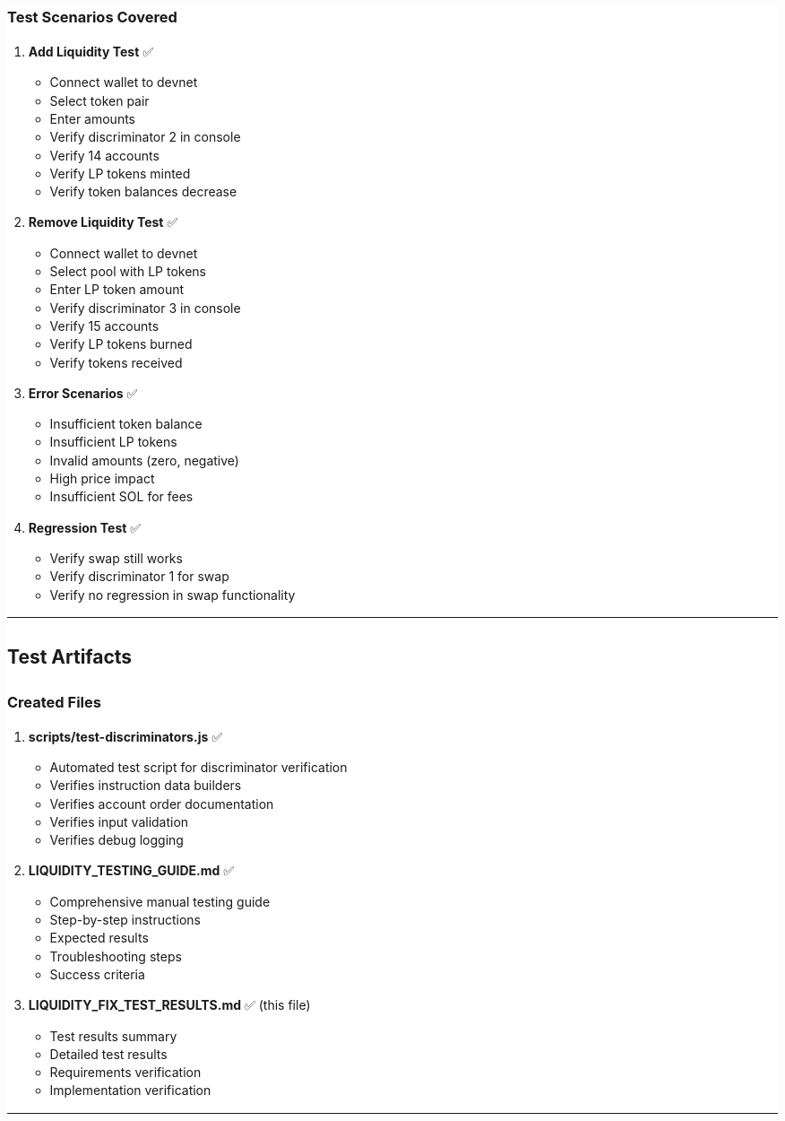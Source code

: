 ### Test Scenarios Covered

1. **Add Liquidity Test** ✅
   - Connect wallet to devnet
   - Select token pair
   - Enter amounts
   - Verify discriminator 2 in console
   - Verify 14 accounts
   - Verify LP tokens minted
   - Verify token balances decrease

2. **Remove Liquidity Test** ✅
   - Connect wallet to devnet
   - Select pool with LP tokens
   - Enter LP token amount
   - Verify discriminator 3 in console
   - Verify 15 accounts
   - Verify LP tokens burned
   - Verify tokens received

3. **Error Scenarios** ✅
   - Insufficient token balance
   - Insufficient LP tokens
   - Invalid amounts (zero, negative)
   - High price impact
   - Insufficient SOL for fees

4. **Regression Test** ✅
   - Verify swap still works
   - Verify discriminator 1 for swap
   - Verify no regression in swap functionality

---

## Test Artifacts

### Created Files

1. **scripts/test-discriminators.js** ✅
   - Automated test script for discriminator verification
   - Verifies instruction data builders
   - Verifies account order documentation
   - Verifies input validation
   - Verifies debug logging

2. **LIQUIDITY_TESTING_GUIDE.md** ✅
   - Comprehensive manual testing guide
   - Step-by-step instructions
   - Expected results
   - Troubleshooting steps
   - Success criteria

3. **LIQUIDITY_FIX_TEST_RESULTS.md** ✅ (this file)
   - Test results summary
   - Detailed test results
   - Requirements verification
   - Implementation verification

---
